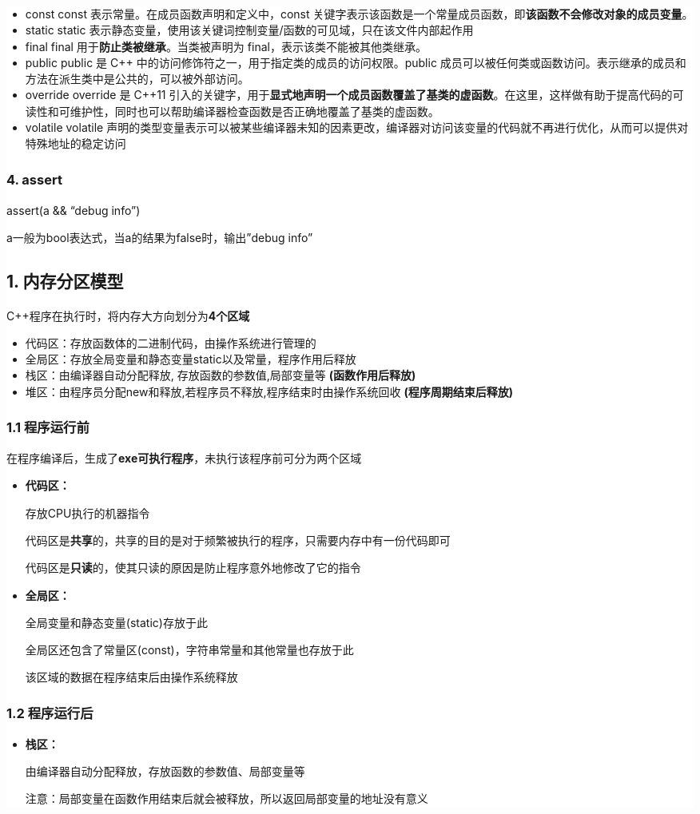- const
const 表示常量。在成员函数声明和定义中，const 关键字表示该函数是一个常量成员函数，即**该函数不会修改对象的成员变量**。
- static
static 表示静态变量，使用该关键词控制变量/函数的可见域，只在该文件内部起作用
- final
final 用于**防止类被继承**。当类被声明为 final，表示该类不能被其他类继承。
- public
public 是 C++ 中的访问修饰符之一，用于指定类的成员的访问权限。public 成员可以被任何类或函数访问。表示继承的成员和方法在派生类中是公共的，可以被外部访问。
- override
override 是 C++11 引入的关键字，用于**显式地声明一个成员函数覆盖了基类的虚函数**。在这里，这样做有助于提高代码的可读性和可维护性，同时也可以帮助编译器检查函数是否正确地覆盖了基类的虚函数。
-  volatile
volatile 声明的类型变量表示可以被某些编译器未知的因素更改，编译器对访问该变量的代码就不再进行优化，从而可以提供对特殊地址的稳定访问

### 4. assert

assert(a && “debug info”)

a一般为bool表达式，当a的结果为false时，输出”debug info”

## **1. 内存分区模型**

C++程序在执行时，将内存大方向划分为**4个区域**

- 代码区：存放函数体的二进制代码，由操作系统进行管理的
- 全局区：存放全局变量和静态变量static以及常量，程序作用后释放
- 栈区：由编译器自动分配释放, 存放函数的参数值,局部变量等 **(函数作用后释放)**
- 堆区：由程序员分配new和释放,若程序员不释放,程序结束时由操作系统回收 **(程序周期结束后释放)**

### **1.1 程序运行前**

在程序编译后，生成了**exe可执行程序**，未执行该程序前可分为两个区域

- **代码区：**
  
    存放CPU执行的机器指令
    
    代码区是**共享**的，共享的目的是对于频繁被执行的程序，只需要内存中有一份代码即可
    
    代码区是**只读**的，使其只读的原因是防止程序意外地修改了它的指令
    
- **全局区：**
  
    全局变量和静态变量(static)存放于此
    
    全局区还包含了常量区(const)，字符串常量和其他常量也存放于此
    
    该区域的数据在程序结束后由操作系统释放
    

### **1.2 程序运行后**

- **栈区：**
  
    由编译器自动分配释放，存放函数的参数值、局部变量等
    
    注意：局部变量在函数作用结束后就会被释放，所以返回局部变量的地址没有意义
    